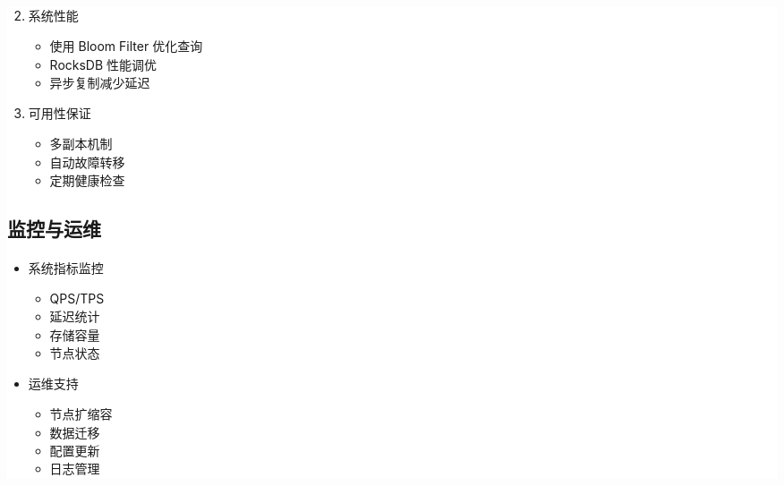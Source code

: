 2. 系统性能
    - 使用 Bloom Filter 优化查询
    - RocksDB 性能调优
    - 异步复制减少延迟

3. 可用性保证
    - 多副本机制
    - 自动故障转移
    - 定期健康检查

## 监控与运维

- 系统指标监控
    - QPS/TPS
    - 延迟统计
    - 存储容量
    - 节点状态

- 运维支持
    - 节点扩缩容
    - 数据迁移
    - 配置更新
    - 日志管理
